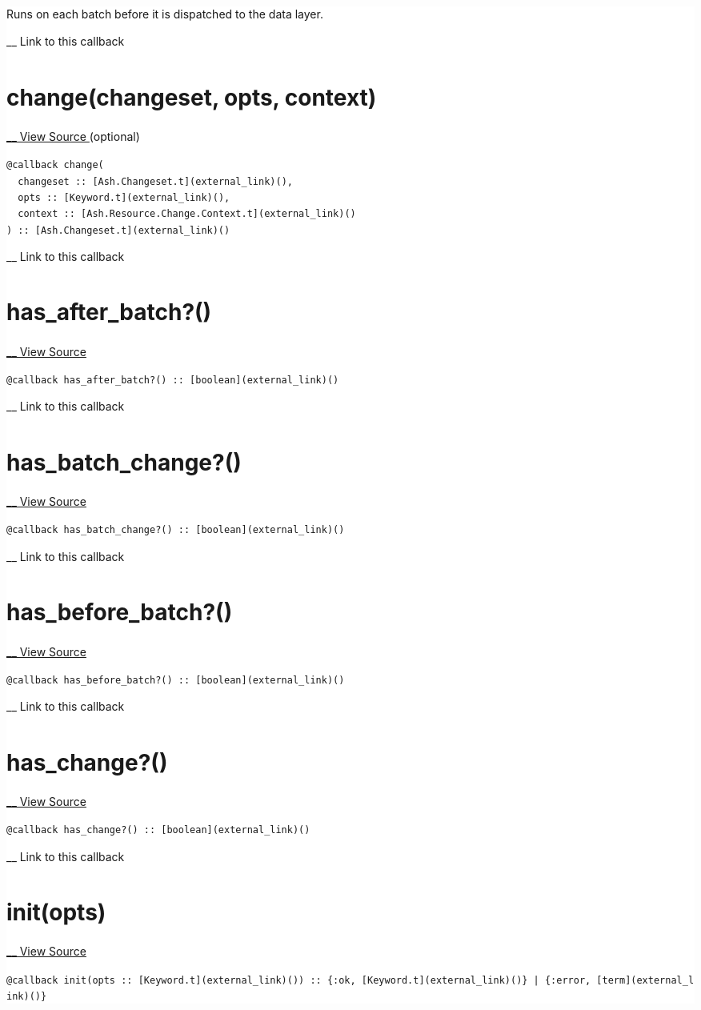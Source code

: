 Runs on each batch before it is dispatched to the data layer.

__ Link to this callback

# change(changeset, opts, context)

[ __ View Source ](external_link) (optional)
    
    
    @callback change(
      changeset :: [Ash.Changeset.t](external_link)(),
      opts :: [Keyword.t](external_link)(),
      context :: [Ash.Resource.Change.Context.t](external_link)()
    ) :: [Ash.Changeset.t](external_link)()

__ Link to this callback

# has_after_batch?()

[ __ View Source ](external_link)
    
    
    @callback has_after_batch?() :: [boolean](external_link)()

__ Link to this callback

# has_batch_change?()

[ __ View Source ](external_link)
    
    
    @callback has_batch_change?() :: [boolean](external_link)()

__ Link to this callback

# has_before_batch?()

[ __ View Source ](external_link)
    
    
    @callback has_before_batch?() :: [boolean](external_link)()

__ Link to this callback

# has_change?()

[ __ View Source ](external_link)
    
    
    @callback has_change?() :: [boolean](external_link)()

__ Link to this callback

# init(opts)

[ __ View Source ](external_link)
    
    
    @callback init(opts :: [Keyword.t](external_link)()) :: {:ok, [Keyword.t](external_link)()} | {:error, [term](external_link)()}

